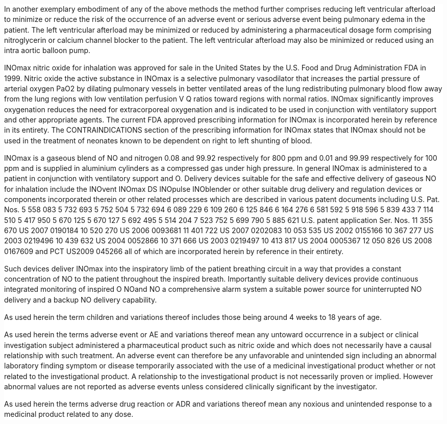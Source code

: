 In another exemplary embodiment of any of the above methods the method further comprises reducing left ventricular afterload to minimize or reduce the risk of the occurrence of an adverse event or serious adverse event being pulmonary edema in the patient. The left ventricular afterload may be minimized or reduced by administering a pharmaceutical dosage form comprising nitroglycerin or calcium channel blocker to the patient. The left ventricular afterload may also be minimized or reduced using an intra aortic balloon pump.

INOmax nitric oxide for inhalation was approved for sale in the United States by the U.S. Food and Drug Administration FDA in 1999. Nitric oxide the active substance in INOmax is a selective pulmonary vasodilator that increases the partial pressure of arterial oxygen PaO2 by dilating pulmonary vessels in better ventilated areas of the lung redistributing pulmonary blood flow away from the lung regions with low ventilation perfusion V Q ratios toward regions with normal ratios. INOmax significantly improves oxygenation reduces the need for extracorporeal oxygenation and is indicated to be used in conjunction with ventilatory support and other appropriate agents. The current FDA approved prescribing information for INOmax is incorporated herein by reference in its entirety. The CONTRAINDICATIONS section of the prescribing information for INOmax states that INOmax should not be used in the treatment of neonates known to be dependent on right to left shunting of blood.

INOmax is a gaseous blend of NO and nitrogen 0.08 and 99.92 respectively for 800 ppm and 0.01 and 99.99 respectively for 100 ppm and is supplied in aluminium cylinders as a compressed gas under high pressure. In general INOmax is administered to a patient in conjunction with ventilatory support and O. Delivery devices suitable for the safe and effective delivery of gaseous NO for inhalation include the INOvent INOmax DS INOpulse INOblender or other suitable drug delivery and regulation devices or components incorporated therein or other related processes which are described in various patent documents including U.S. Pat. Nos. 5 558 083 5 732 693 5 752 504 5 732 694 6 089 229 6 109 260 6 125 846 6 164 276 6 581 592 5 918 596 5 839 433 7 114 510 5 417 950 5 670 125 5 670 127 5 692 495 5 514 204 7 523 752 5 699 790 5 885 621 U.S. patent application Ser. Nos. 11 355 670 US 2007 0190184 10 520 270 US 2006 0093681 11 401 722 US 2007 0202083 10 053 535 US 2002 0155166 10 367 277 US 2003 0219496 10 439 632 US 2004 0052866 10 371 666 US 2003 0219497 10 413 817 US 2004 0005367 12 050 826 US 2008 0167609 and PCT US2009 045266 all of which are incorporated herein by reference in their entirety.

Such devices deliver INOmax into the inspiratory limb of the patient breathing circuit in a way that provides a constant concentration of NO to the patient throughout the inspired breath. Importantly suitable delivery devices provide continuous integrated monitoring of inspired O NOand NO a comprehensive alarm system a suitable power source for uninterrupted NO delivery and a backup NO delivery capability.

As used herein the term children and variations thereof includes those being around 4 weeks to 18 years of age.

As used herein the terms adverse event or AE and variations thereof mean any untoward occurrence in a subject or clinical investigation subject administered a pharmaceutical product such as nitric oxide and which does not necessarily have a causal relationship with such treatment. An adverse event can therefore be any unfavorable and unintended sign including an abnormal laboratory finding symptom or disease temporarily associated with the use of a medicinal investigational product whether or not related to the investigational product. A relationship to the investigational product is not necessarily proven or implied. However abnormal values are not reported as adverse events unless considered clinically significant by the investigator.

As used herein the terms adverse drug reaction or ADR and variations thereof mean any noxious and unintended response to a medicinal product related to any dose.
